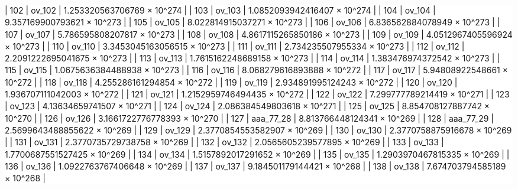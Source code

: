 | 102 | ov_102 | 1.253320563706769 × 10^274 |
| 103 | ov_103 | 1.0852093942416407 × 10^274 |
| 104 | ov_104 | 9.357169900793621 × 10^273 |
| 105 | ov_105 | 8.022814915037271 × 10^273 |
| 106 | ov_106 | 6.836562884078949 × 10^273 |
| 107 | ov_107 | 5.786595808207817 × 10^273 |
| 108 | ov_108 | 4.8617115265850186 × 10^273 |
| 109 | ov_109 | 4.0512967405596924 × 10^273 |
| 110 | ov_110 | 3.3453045163056515 × 10^273 |
| 111 | ov_111 | 2.734235507955334 × 10^273 |
| 112 | ov_112 | 2.2091222695041675 × 10^273 |
| 113 | ov_113 | 1.7615162248689158 × 10^273 |
| 114 | ov_114 | 1.383476974372542 × 10^273 |
| 115 | ov_115 | 1.0675636384488938 × 10^273 |
| 116 | ov_116 | 8.068279616893888 × 10^272 |
| 117 | ov_117 | 5.94808922548661 × 10^272 |
| 118 | ov_118 | 4.255286161294854 × 10^272 |
| 119 | ov_119 | 2.934891995124243 × 10^272 |
| 120 | ov_120 | 1.936707111042003 × 10^272 |
| 121 | ov_121 | 1.2152959746494435 × 10^272 |
| 122 | ov_122 | 7.299777789214419 × 10^271 |
| 123 | ov_123 | 4.13634659741507 × 10^271 |
| 124 | ov_124 | 2.086384549803618 × 10^271 |
| 125 | ov_125 | 8.854708127887742 × 10^270 |
| 126 | ov_126 | 3.1661722776778393 × 10^270 |
| 127 | aaa_77_28 | 8.813766448124341 × 10^269 |
| 128 | aaa_77_29 | 2.5699643488855622 × 10^269 |
| 129 | ov_129 | 2.3770854553582907 × 10^269 |
| 130 | ov_130 | 2.3770758875916678 × 10^269 |
| 131 | ov_131 | 2.3770735729738758 × 10^269 |
| 132 | ov_132 | 2.0565605239577895 × 10^269 |
| 133 | ov_133 | 1.7700687551527425 × 10^269 |
| 134 | ov_134 | 1.5157892017291652 × 10^269 |
| 135 | ov_135 | 1.2903970467815335 × 10^269 |
| 136 | ov_136 | 1.0922763767406648 × 10^269 |
| 137 | ov_137 | 9.184501179144421 × 10^268 |
| 138 | ov_138 | 7.674703794585189 × 10^268 |